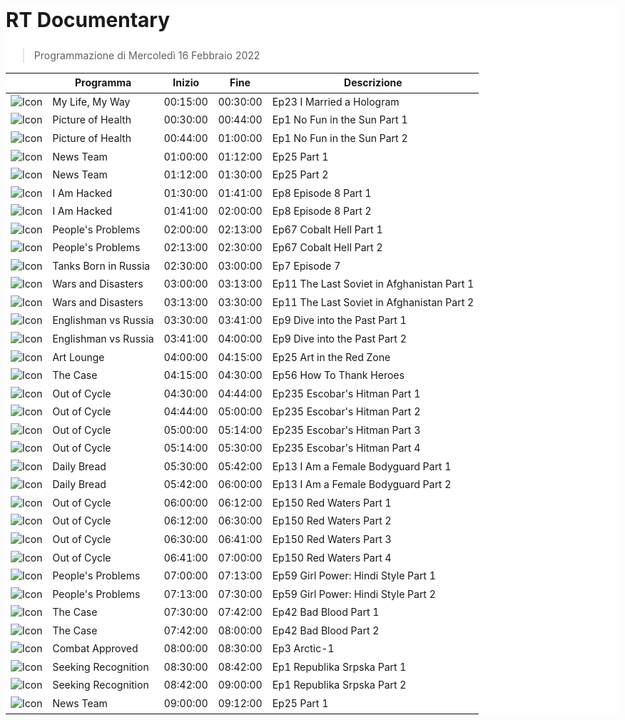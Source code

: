 # RT Documentary
> Programmazione di Mercoledì 16 Febbraio 2022

||Programma|Inizio|Fine|Descrizione|
|---|---|---|---|---|
|![Icon](https://guidatv.sky.it/uuid/news_cover_UUc98KpCK-.png)|My Life, My Way|00:15:00|00:30:00|Ep23 I Married a Hologram
|![Icon](https://guidatv.sky.it/uuid/news_cover_UUc98KpCK-.png)|Picture of Health|00:30:00|00:44:00|Ep1 No Fun in the Sun Part 1
|![Icon](https://guidatv.sky.it/uuid/news_cover_UUc98KpCK-.png)|Picture of Health|00:44:00|01:00:00|Ep1 No Fun in the Sun Part 2
|![Icon](https://guidatv.sky.it/uuid/news_cover_UUc98KpCK-.png)|News Team|01:00:00|01:12:00|Ep25 Part 1
|![Icon](https://guidatv.sky.it/uuid/news_cover_UUc98KpCK-.png)|News Team|01:12:00|01:30:00|Ep25 Part 2
|![Icon](https://guidatv.sky.it/uuid/news_cover_UUc98KpCK-.png)|I Am Hacked|01:30:00|01:41:00|Ep8 Episode 8 Part 1
|![Icon](https://guidatv.sky.it/uuid/news_cover_UUc98KpCK-.png)|I Am Hacked|01:41:00|02:00:00|Ep8 Episode 8 Part 2
|![Icon](https://guidatv.sky.it/uuid/news_cover_UUc98KpCK-.png)|People&#039;s Problems|02:00:00|02:13:00|Ep67 Cobalt Hell Part 1
|![Icon](https://guidatv.sky.it/uuid/news_cover_UUc98KpCK-.png)|People&#039;s Problems|02:13:00|02:30:00|Ep67 Cobalt Hell Part 2
|![Icon](https://guidatv.sky.it/uuid/news_cover_UUc98KpCK-.png)|Tanks Born in Russia|02:30:00|03:00:00|Ep7 Episode 7
|![Icon](https://guidatv.sky.it/uuid/news_cover_UUc98KpCK-.png)|Wars and Disasters|03:00:00|03:13:00|Ep11 The Last Soviet in Afghanistan Part 1
|![Icon](https://guidatv.sky.it/uuid/news_cover_UUc98KpCK-.png)|Wars and Disasters|03:13:00|03:30:00|Ep11 The Last Soviet in Afghanistan Part 2
|![Icon](https://guidatv.sky.it/uuid/news_cover_UUc98KpCK-.png)|Englishman vs Russia|03:30:00|03:41:00|Ep9 Dive into the Past Part 1
|![Icon](https://guidatv.sky.it/uuid/news_cover_UUc98KpCK-.png)|Englishman vs Russia|03:41:00|04:00:00|Ep9 Dive into the Past Part 2
|![Icon](https://guidatv.sky.it/uuid/news_cover_UUc98KpCK-.png)|Art Lounge|04:00:00|04:15:00|Ep25 Art in the Red Zone
|![Icon](https://guidatv.sky.it/uuid/news_cover_UUc98KpCK-.png)|The Case|04:15:00|04:30:00|Ep56 How To Thank Heroes
|![Icon](https://guidatv.sky.it/uuid/news_cover_UUc98KpCK-.png)|Out of Cycle|04:30:00|04:44:00|Ep235 Escobar&#039;s Hitman Part 1
|![Icon](https://guidatv.sky.it/uuid/news_cover_UUc98KpCK-.png)|Out of Cycle|04:44:00|05:00:00|Ep235 Escobar&#039;s Hitman Part 2
|![Icon](https://guidatv.sky.it/uuid/news_cover_UUc98KpCK-.png)|Out of Cycle|05:00:00|05:14:00|Ep235 Escobar&#039;s Hitman Part 3
|![Icon](https://guidatv.sky.it/uuid/news_cover_UUc98KpCK-.png)|Out of Cycle|05:14:00|05:30:00|Ep235 Escobar&#039;s Hitman Part 4
|![Icon](https://guidatv.sky.it/uuid/news_cover_UUc98KpCK-.png)|Daily Bread|05:30:00|05:42:00|Ep13 I Am a Female Bodyguard Part 1
|![Icon](https://guidatv.sky.it/uuid/news_cover_UUc98KpCK-.png)|Daily Bread|05:42:00|06:00:00|Ep13 I Am a Female Bodyguard Part 2
|![Icon](https://guidatv.sky.it/uuid/news_cover_UUc98KpCK-.png)|Out of Cycle|06:00:00|06:12:00|Ep150 Red Waters Part 1
|![Icon](https://guidatv.sky.it/uuid/news_cover_UUc98KpCK-.png)|Out of Cycle|06:12:00|06:30:00|Ep150 Red Waters Part 2
|![Icon](https://guidatv.sky.it/uuid/news_cover_UUc98KpCK-.png)|Out of Cycle|06:30:00|06:41:00|Ep150 Red Waters Part 3
|![Icon](https://guidatv.sky.it/uuid/news_cover_UUc98KpCK-.png)|Out of Cycle|06:41:00|07:00:00|Ep150 Red Waters Part 4
|![Icon](https://guidatv.sky.it/uuid/news_cover_UUc98KpCK-.png)|People&#039;s Problems|07:00:00|07:13:00|Ep59 Girl Power: Hindi Style Part 1
|![Icon](https://guidatv.sky.it/uuid/news_cover_UUc98KpCK-.png)|People&#039;s Problems|07:13:00|07:30:00|Ep59 Girl Power: Hindi Style Part 2
|![Icon](https://guidatv.sky.it/uuid/news_cover_UUc98KpCK-.png)|The Case|07:30:00|07:42:00|Ep42 Bad Blood Part 1
|![Icon](https://guidatv.sky.it/uuid/news_cover_UUc98KpCK-.png)|The Case|07:42:00|08:00:00|Ep42 Bad Blood Part 2
|![Icon](https://guidatv.sky.it/uuid/news_cover_UUc98KpCK-.png)|Combat Approved|08:00:00|08:30:00|Ep3 Arctic-1
|![Icon](https://guidatv.sky.it/uuid/news_cover_UUc98KpCK-.png)|Seeking Recognition|08:30:00|08:42:00|Ep1 Republika Srpska Part 1
|![Icon](https://guidatv.sky.it/uuid/news_cover_UUc98KpCK-.png)|Seeking Recognition|08:42:00|09:00:00|Ep1 Republika Srpska Part 2
|![Icon](https://guidatv.sky.it/uuid/news_cover_UUc98KpCK-.png)|News Team|09:00:00|09:12:00|Ep25 Part 1